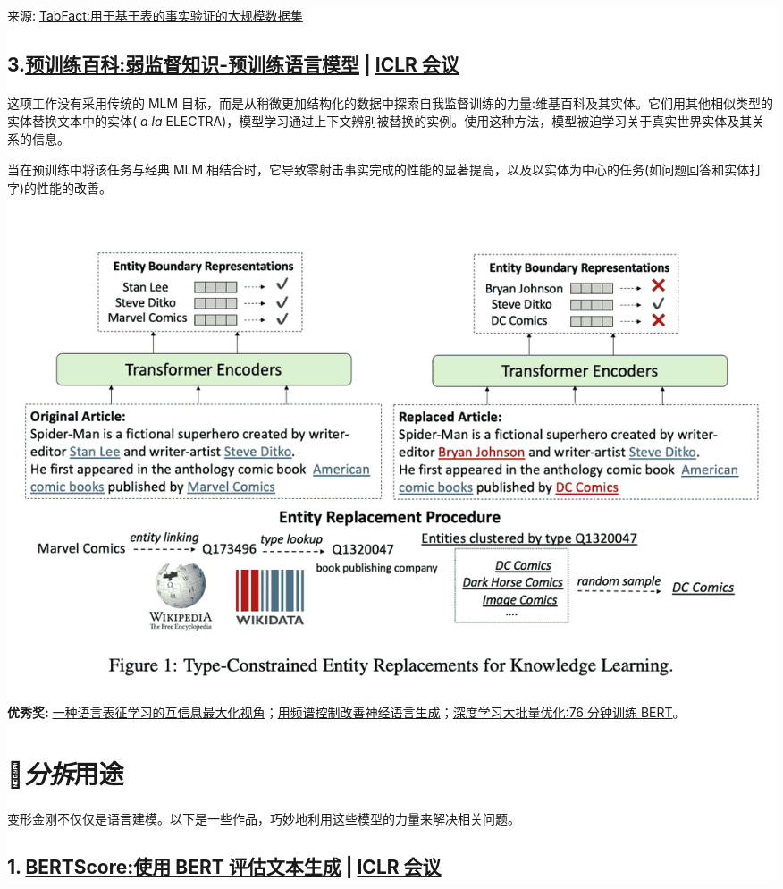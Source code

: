来源: [TabFact:用于基于表的事实验证的大规模数据集](https://openreview.net/pdf?id=rkeJRhNYDH)

## 3.[预训练百科:弱监督知识-预训练语言模型](https://openreview.net/pdf?id=BJlzm64tDH) | [ICLR 会议](https://iclr.cc/virtual/poster_BJlzm64tDH.html)

这项工作没有采用传统的 MLM 目标，而是从稍微更加结构化的数据中探索自我监督训练的力量:维基百科及其实体。它们用其他相似类型的实体替换文本中的实体( *a la* ELECTRA)，模型学习通过上下文辨别被替换的实例。使用这种方法，模型被迫学习关于真实世界实体及其关系的信息。

当在预训练中将该任务与经典 MLM 相结合时，它导致零射击事实完成的性能的显著提高，以及以实体为中心的任务(如问题回答和实体打字)的性能的改善。

![](img/9bac21d8b3b4cbb9dbf634f4829f16bb.png)

**优秀奖:** [一种语言表征学习的互信息最大化视角](https://openreview.net/pdf?id=rkxoh24FPH)；[用频谱控制改善神经语言生成](https://openreview.net/pdf?id=ByxY8CNtvr)；[深度学习大批量优化:76 分钟训练 BERT](https://openreview.net/pdf?id=Syx4wnEtvH)。

# 🤖*分拆*用途

变形金刚不仅仅是语言建模。以下是一些作品，巧妙地利用这些模型的力量来解决相关问题。

## 1. [BERTScore:使用 BERT 评估文本生成](https://openreview.net/pdf?id=SkeHuCVFDr) | [ICLR 会议](https://iclr.cc/virtual/poster_SkeHuCVFDr.html)

